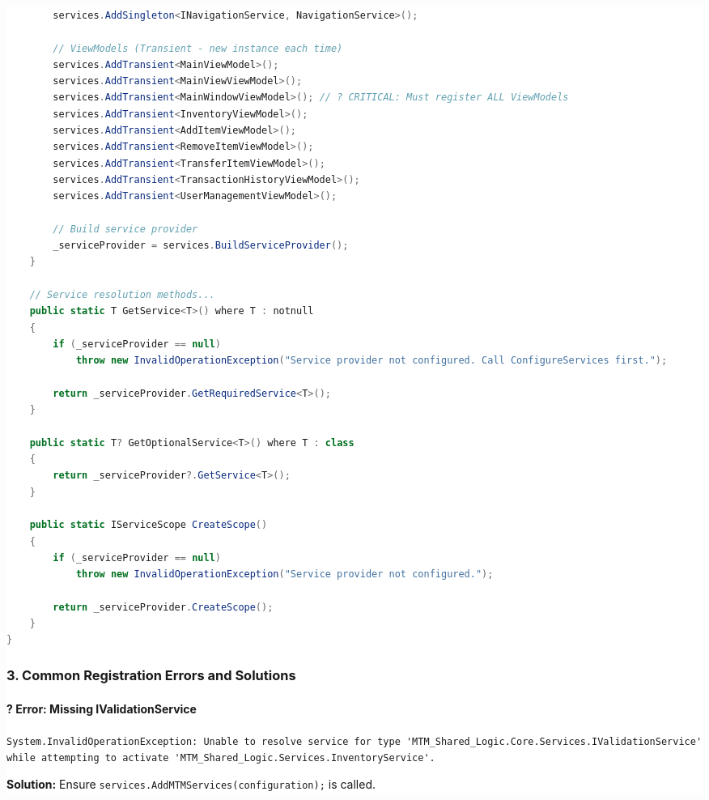 ```csharp
        services.AddSingleton<INavigationService, NavigationService>();

        // ViewModels (Transient - new instance each time)
        services.AddTransient<MainViewModel>();
        services.AddTransient<MainViewViewModel>();
        services.AddTransient<MainWindowViewModel>(); // ? CRITICAL: Must register ALL ViewModels
        services.AddTransient<InventoryViewModel>();
        services.AddTransient<AddItemViewModel>();
        services.AddTransient<RemoveItemViewModel>();
        services.AddTransient<TransferItemViewModel>();
        services.AddTransient<TransactionHistoryViewModel>();
        services.AddTransient<UserManagementViewModel>();

        // Build service provider
        _serviceProvider = services.BuildServiceProvider();
    }

    // Service resolution methods...
    public static T GetService<T>() where T : notnull
    {
        if (_serviceProvider == null)
            throw new InvalidOperationException("Service provider not configured. Call ConfigureServices first.");

        return _serviceProvider.GetRequiredService<T>();
    }

    public static T? GetOptionalService<T>() where T : class
    {
        return _serviceProvider?.GetService<T>();
    }

    public static IServiceScope CreateScope()
    {
        if (_serviceProvider == null)
            throw new InvalidOperationException("Service provider not configured.");

        return _serviceProvider.CreateScope();
    }
}
```

### **3. Common Registration Errors and Solutions**

#### ? **Error: Missing IValidationService**
```
System.InvalidOperationException: Unable to resolve service for type 'MTM_Shared_Logic.Core.Services.IValidationService' 
while attempting to activate 'MTM_Shared_Logic.Services.InventoryService'.
```
**Solution:** Ensure `services.AddMTMServices(configuration);` is called.

